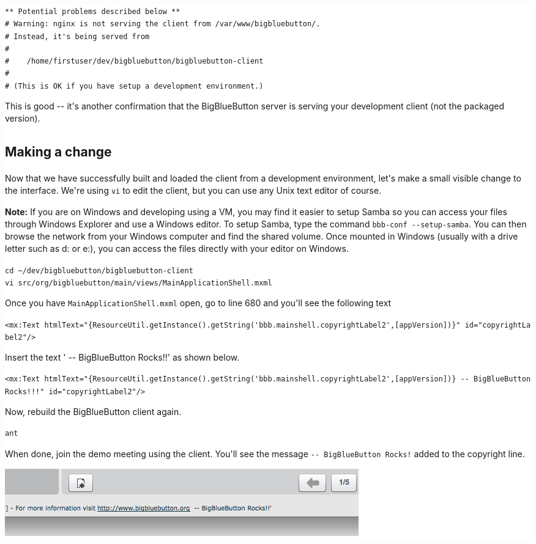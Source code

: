 ~~~
** Potential problems described below **
# Warning: nginx is not serving the client from /var/www/bigbluebutton/.
# Instead, it's being served from
#
#    /home/firstuser/dev/bigbluebutton/bigbluebutton-client
#
# (This is OK if you have setup a development environment.)
~~~

This is good -- it's another confirmation that the BigBlueButton server is serving your development client (not the packaged version).

## Making a change

Now that we have successfully built and loaded the client from a development environment, let's make a small visible change to the interface.  We're using `vi` to edit the client, but you can use any Unix text editor of course.

**Note:** If you are on Windows and developing using a VM, you may find it easier to setup Samba so you can access your files through Windows Explorer and use a Windows editor.  To setup Samba, type the command `bbb-conf --setup-samba`.  You can then browse the network from your Windows computer and find the shared volume.  Once mounted in Windows (usually with a drive letter such as d: or e:), you can access the files directly with your editor on Windows.


~~~
cd ~/dev/bigbluebutton/bigbluebutton-client
vi src/org/bigbluebutton/main/views/MainApplicationShell.mxml
~~~

Once you have `MainApplicationShell.mxml` open, go to line 680 and you'll see the following text

~~~mxml
<mx:Text htmlText="{ResourceUtil.getInstance().getString('bbb.mainshell.copyrightLabel2',[appVersion])}" id="copyrightLabel2"/>
~~~

Insert the text ' -- BigBlueButton Rocks!!' as shown below.

~~~mxml
<mx:Text htmlText="{ResourceUtil.getInstance().getString('bbb.mainshell.copyrightLabel2',[appVersion])} -- BigBlueButton Rocks!!!" id="copyrightLabel2"/>
~~~


Now, rebuild the BigBlueButton client again.

~~~
ant
~~~

When done, join the demo meeting using the client. You'll see the message `-- BigBlueButton Rocks!` added to the copyright line.

![rocks](/images/rocks.png)
